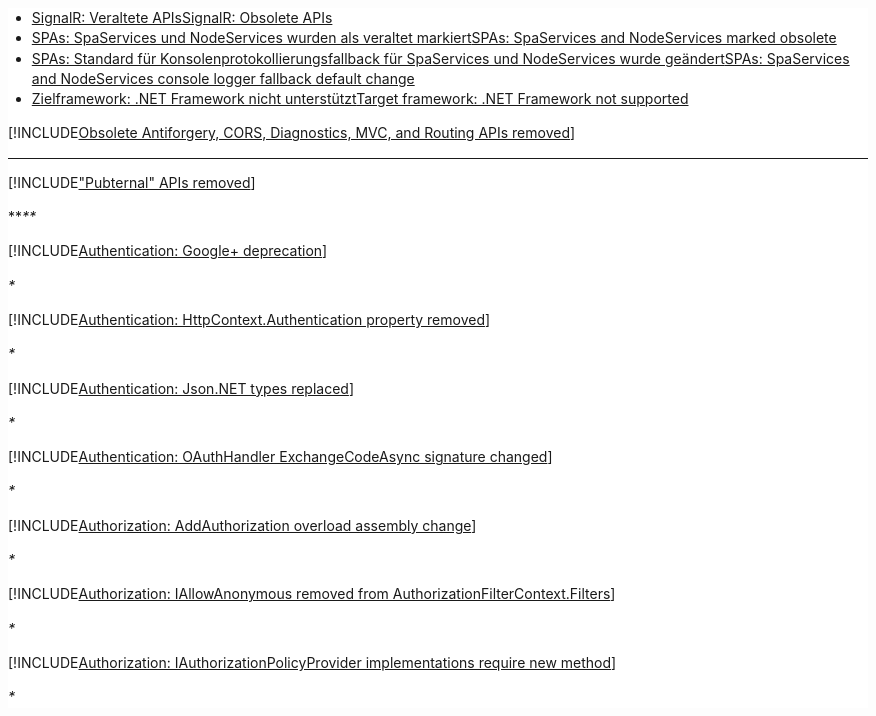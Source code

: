 - [<span data-ttu-id="c976b-154">SignalR: Veraltete APIs</span><span class="sxs-lookup"><span data-stu-id="c976b-154">SignalR: Obsolete APIs</span></span>](#signalr-usesignalr-and-useconnections-methods-marked-obsolete)
- [<span data-ttu-id="c976b-155">SPAs: SpaServices und NodeServices wurden als veraltet markiert</span><span class="sxs-lookup"><span data-stu-id="c976b-155">SPAs: SpaServices and NodeServices marked obsolete</span></span>](#spas-spaservices-and-nodeservices-marked-obsolete)
- [<span data-ttu-id="c976b-156">SPAs: Standard für Konsolenprotokollierungsfallback für SpaServices und NodeServices wurde geändert</span><span class="sxs-lookup"><span data-stu-id="c976b-156">SPAs: SpaServices and NodeServices console logger fallback default change</span></span>](#spas-spaservices-and-nodeservices-no-longer-fall-back-to-console-logger)
- [<span data-ttu-id="c976b-157">Zielframework: .NET Framework nicht unterstützt</span><span class="sxs-lookup"><span data-stu-id="c976b-157">Target framework: .NET Framework not supported</span></span>](#target-framework-net-framework-support-dropped)

[!INCLUDE[Obsolete Antiforgery, CORS, Diagnostics, MVC, and Routing APIs removed](~/includes/core-changes/aspnetcore/3.0/obsolete-apis-removed.md)]

***

[!INCLUDE["Pubternal" APIs removed](~/includes/core-changes/aspnetcore/3.0/pubternal-apis-removed.md)]

<span data-ttu-id="c976b-158">\*\*_</span><span class="sxs-lookup"><span data-stu-id="c976b-158">\*\*_</span></span>

[!INCLUDE[Authentication: Google+ deprecation](~/includes/core-changes/aspnetcore/3.0/authn-google-plus-authn-changes.md)]

_*_

[!INCLUDE[Authentication: HttpContext.Authentication property removed](~/includes/core-changes/aspnetcore/3.0/authn-httpcontext-property-removed.md)]

_*_

[!INCLUDE[Authentication: Json.NET types replaced](~/includes/core-changes/aspnetcore/3.0/authn-apis-json-types.md)]

_*_

[!INCLUDE[Authentication: OAuthHandler ExchangeCodeAsync signature changed](~/includes/core-changes/aspnetcore/3.0/authn-exchangecodeasync-signature-change.md)]

_*_

[!INCLUDE[Authorization: AddAuthorization overload assembly change](~/includes/core-changes/aspnetcore/3.0/authz-assembly-change.md)]

_*_

[!INCLUDE[Authorization: IAllowAnonymous removed from AuthorizationFilterContext.Filters](~/includes/core-changes/aspnetcore/3.0/authz-iallowanonymous-removed-from-collection.md)]

_*_

[!INCLUDE[Authorization: IAuthorizationPolicyProvider implementations require new method](~/includes/core-changes/aspnetcore/3.0/authz-iauthzpolicyprovider-new-method.md)]

_*_
